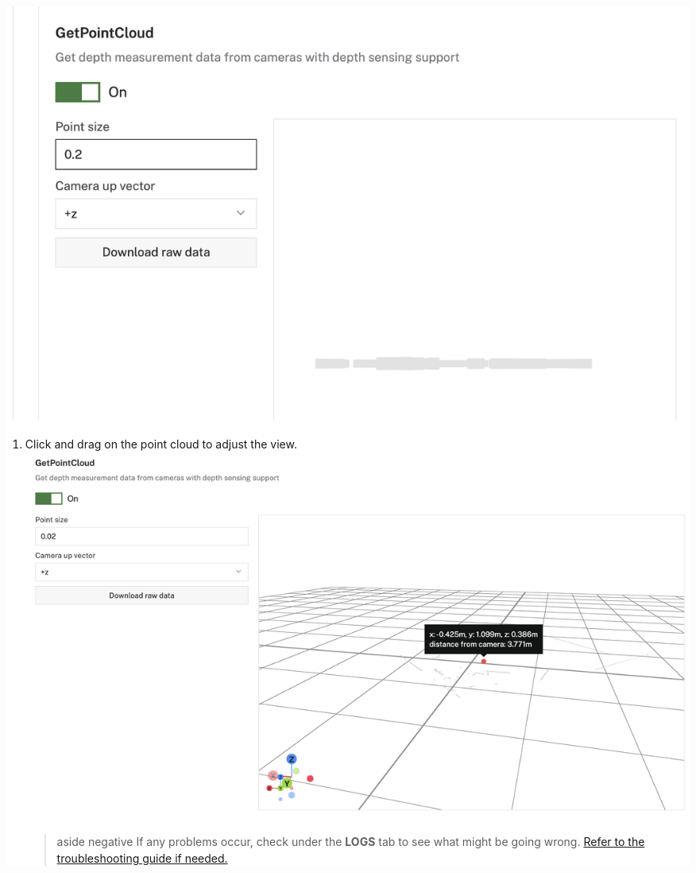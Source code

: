    ![get point cloud](assets/getPointCloud.png)
1. Click and drag on the point cloud to adjust the view.
   ![view point cloud](assets/frame.png)
   > aside negative
   > If any problems occur, check under the **LOGS** tab to see what might be going wrong. [Refer to the troubleshooting guide if needed.](https://docs.viam.com/components/camera/webcam/#troubleshooting)
